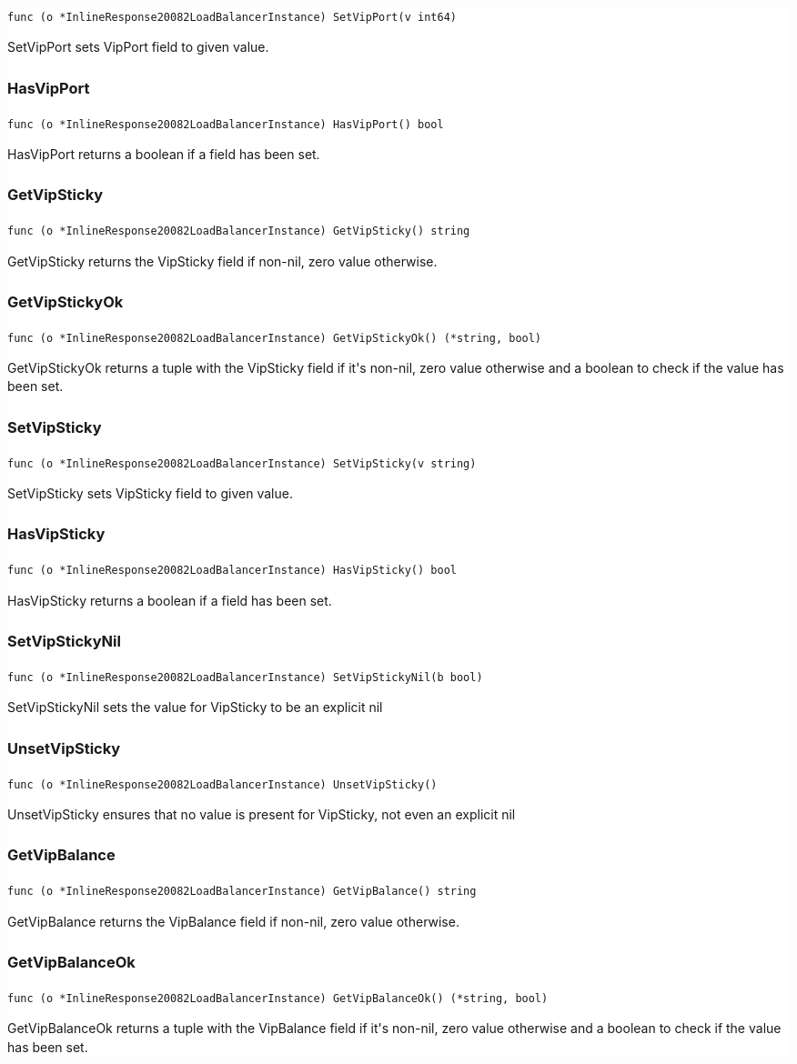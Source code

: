 `func (o *InlineResponse20082LoadBalancerInstance) SetVipPort(v int64)`

SetVipPort sets VipPort field to given value.

### HasVipPort

`func (o *InlineResponse20082LoadBalancerInstance) HasVipPort() bool`

HasVipPort returns a boolean if a field has been set.

### GetVipSticky

`func (o *InlineResponse20082LoadBalancerInstance) GetVipSticky() string`

GetVipSticky returns the VipSticky field if non-nil, zero value otherwise.

### GetVipStickyOk

`func (o *InlineResponse20082LoadBalancerInstance) GetVipStickyOk() (*string, bool)`

GetVipStickyOk returns a tuple with the VipSticky field if it's non-nil, zero value otherwise
and a boolean to check if the value has been set.

### SetVipSticky

`func (o *InlineResponse20082LoadBalancerInstance) SetVipSticky(v string)`

SetVipSticky sets VipSticky field to given value.

### HasVipSticky

`func (o *InlineResponse20082LoadBalancerInstance) HasVipSticky() bool`

HasVipSticky returns a boolean if a field has been set.

### SetVipStickyNil

`func (o *InlineResponse20082LoadBalancerInstance) SetVipStickyNil(b bool)`

 SetVipStickyNil sets the value for VipSticky to be an explicit nil

### UnsetVipSticky
`func (o *InlineResponse20082LoadBalancerInstance) UnsetVipSticky()`

UnsetVipSticky ensures that no value is present for VipSticky, not even an explicit nil
### GetVipBalance

`func (o *InlineResponse20082LoadBalancerInstance) GetVipBalance() string`

GetVipBalance returns the VipBalance field if non-nil, zero value otherwise.

### GetVipBalanceOk

`func (o *InlineResponse20082LoadBalancerInstance) GetVipBalanceOk() (*string, bool)`

GetVipBalanceOk returns a tuple with the VipBalance field if it's non-nil, zero value otherwise
and a boolean to check if the value has been set.
